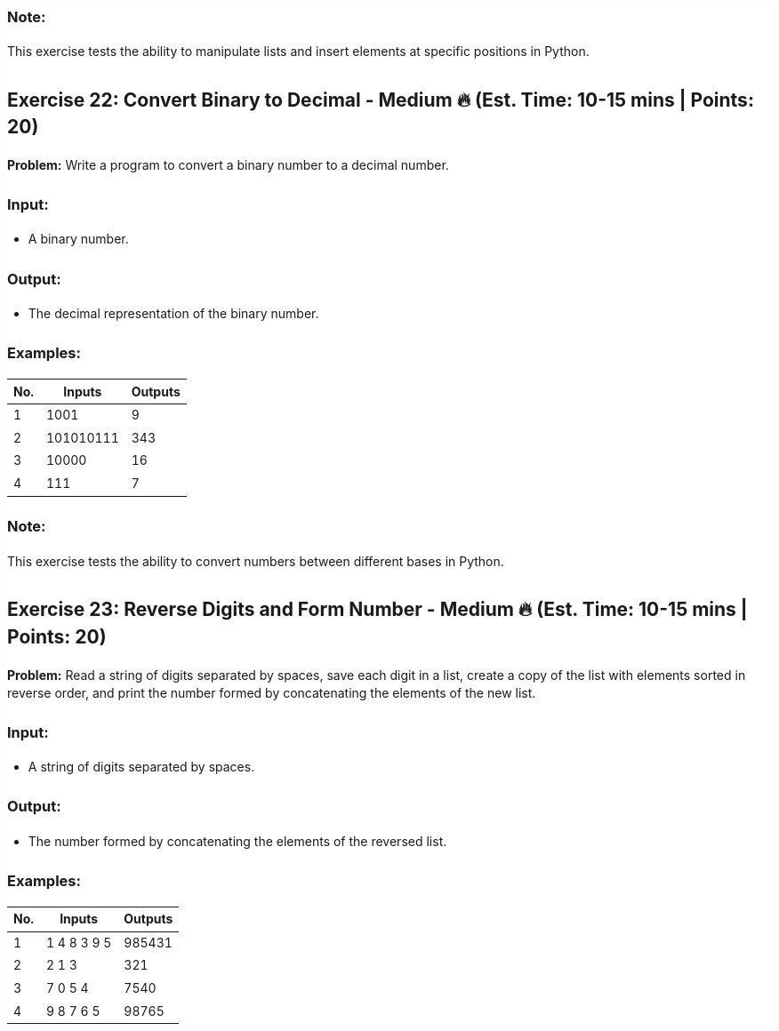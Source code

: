 ### Note:
This exercise tests the ability to manipulate lists and insert elements at specific positions in Python.

## Exercise 22: Convert Binary to Decimal - Medium 🔥 (Est. Time: 10-15 mins | Points: 20)

**Problem:** Write a program to convert a binary number to a decimal number.

### Input:
- A binary number.

### Output:
- The decimal representation of the binary number.

### Examples:

| No. | Inputs        | Outputs  |
| --- | ------------- | -------- |
| 1   | 1001          | 9        |
| 2   | 101010111     | 343      |
| 3   | 10000         | 16       |
| 4   | 111           | 7        |

### Note:
This exercise tests the ability to convert numbers between different bases in Python.

## Exercise 23: Reverse Digits and Form Number - Medium 🔥 (Est. Time: 10-15 mins | Points: 20)

**Problem:** Read a string of digits separated by spaces, save each digit in a list, create a copy of the list with elements sorted in reverse order, and print the number formed by concatenating the elements of the new list.

### Input:
- A string of digits separated by spaces.

### Output:
- The number formed by concatenating the elements of the reversed list.

### Examples:

| No. | Inputs        | Outputs  |
| --- | ------------- | -------- |
| 1   | 1 4 8 3 9 5   | 985431   |
| 2   | 2 1 3         | 321      |
| 3   | 7 0 5 4       | 7540     |
| 4   | 9 8 7 6 5     | 98765    |
